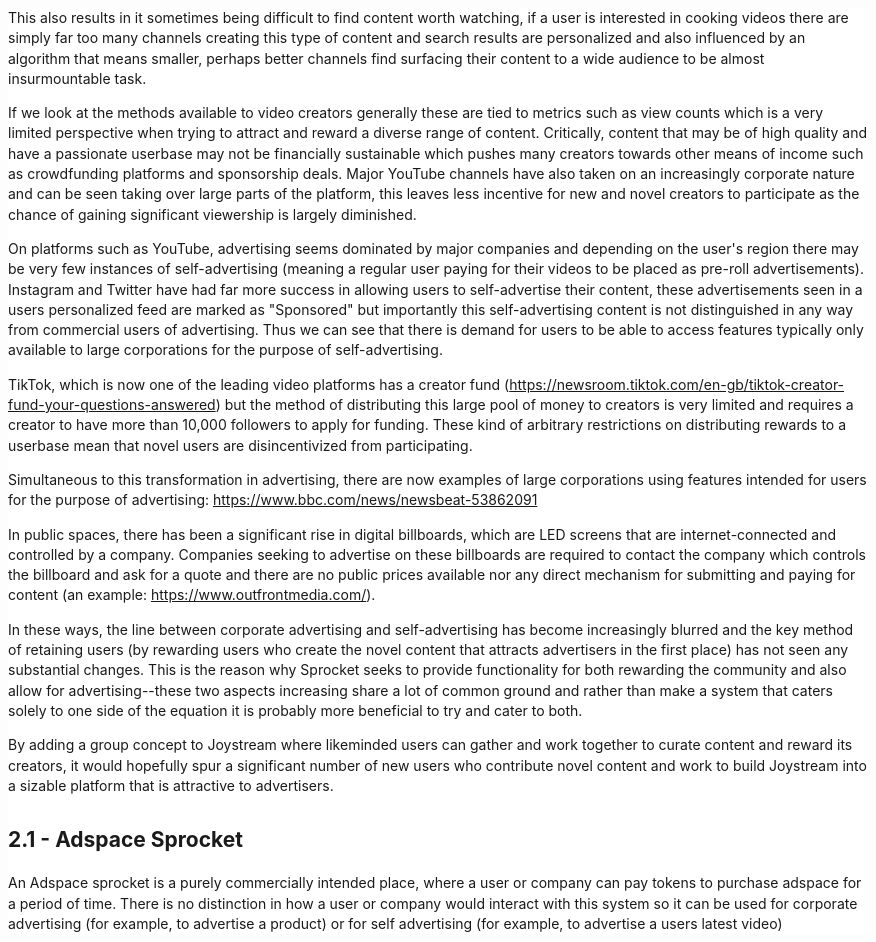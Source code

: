 This also results in it sometimes being difficult to find content worth watching, if a user is interested in cooking videos there are simply far too many channels creating this type of content and search results are personalized and also influenced by an algorithm that means smaller, perhaps better channels find surfacing their content to a wide audience to be almost insurmountable task.

If we look at the methods available to video creators generally these are tied to metrics such as view counts which is a very limited perspective when trying to attract and reward a diverse range of content. Critically, content that may be of high quality and have a passionate userbase may not be financially sustainable which pushes many creators towards other means of income such as crowdfunding platforms and sponsorship deals. Major YouTube channels have also taken on an increasingly corporate nature and can be seen taking over large parts of the platform, this leaves less incentive for new and novel creators to participate as the chance of gaining significant viewership is largely diminished.

On platforms such as YouTube, advertising seems dominated by major companies and depending on the user's region there may be very few instances of self-advertising (meaning a regular user paying for their videos to be placed as pre-roll advertisements). Instagram and Twitter have had far more success in allowing users to self-advertise their content, these advertisements seen in a users personalized feed are marked as "Sponsored" but importantly this self-advertising content is not distinguished in any way from commercial users of advertising. Thus we can see that there is demand for users to be able to access features typically only available to large corporations for the purpose of self-advertising.

TikTok, which is now one of the leading video platforms has a creator fund (https://newsroom.tiktok.com/en-gb/tiktok-creator-fund-your-questions-answered) but the method of distributing this large pool of money to creators is very limited and requires a creator to have more than 10,000 followers to apply for funding. These kind of arbitrary restrictions on distributing rewards to a userbase mean that novel users are disincentivized from participating.

Simultaneous to this transformation in advertising, there are now examples of large corporations using features intended for users for the purpose of advertising: https://www.bbc.com/news/newsbeat-53862091

In public spaces, there has been a significant rise in digital billboards, which are LED screens that are internet-connected and controlled by a company. Companies seeking to advertise on these billboards are required to contact the company which controls the billboard and ask for a quote and there are no public prices available nor any direct mechanism for submitting and paying for content (an example: https://www.outfrontmedia.com/).

In these ways, the line between corporate advertising and self-advertising has become increasingly blurred and the key method of retaining users (by rewarding users who create the novel content that attracts advertisers in the first place) has not seen any substantial changes. This is the reason why Sprocket seeks to provide functionality for both rewarding the community and also allow for advertising--these two aspects increasing share a lot of common ground and rather than make a system that caters solely to one side of the equation it is probably more beneficial to try and cater to both.

By adding a group concept to Joystream where likeminded users can gather and work together to curate content and reward its creators, it would hopefully spur a significant number of new users who contribute novel content and work to build Joystream into a sizable platform that is attractive to advertisers.

## 2.1 - Adspace Sprocket
An Adspace sprocket is a purely commercially intended place, where a user or company can pay tokens to purchase adspace for a period of time. There is no distinction in how a user or company would interact with this system so it can be used for corporate advertising (for example, to advertise a product) or for self advertising (for example, to advertise a users latest video)
